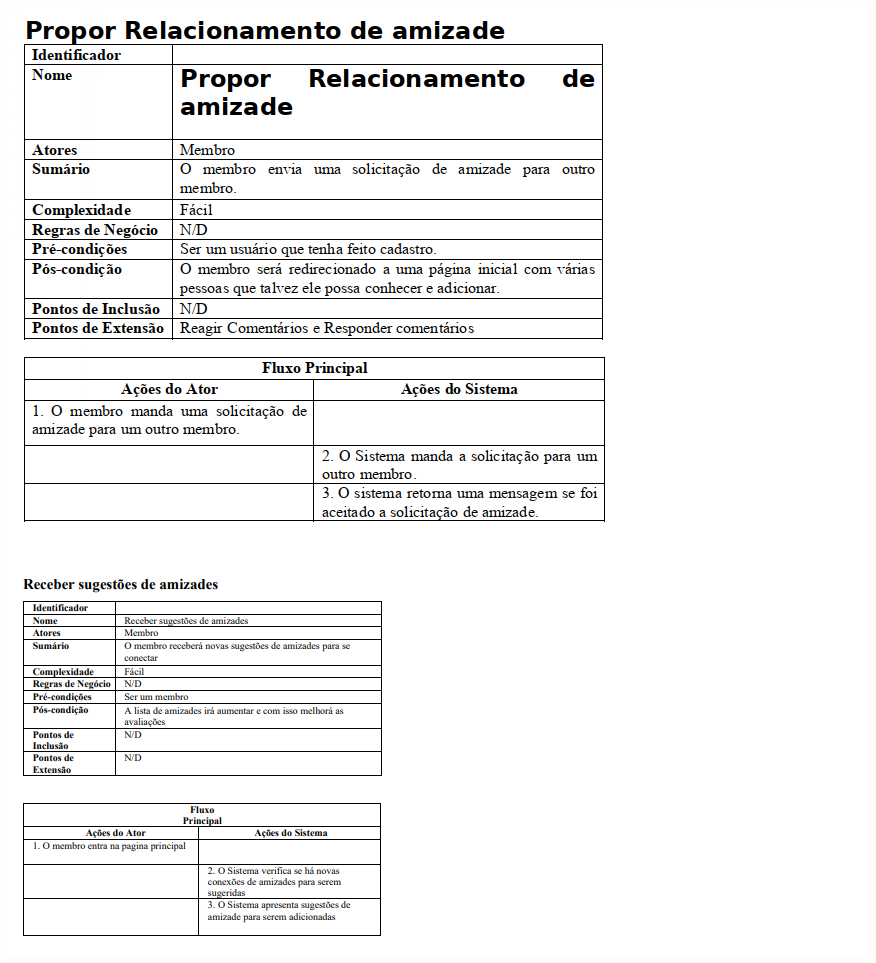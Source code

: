 ![Propor Relacionamento de Amizade](diagramas/CasosDeUso/Especificacoes/ProporRelacionamentoAmizade.png)

![Receber sugestões de amizades](diagramas/CasosDeUso/Especificacoes/ReceberSugestoesAmizade.png)
